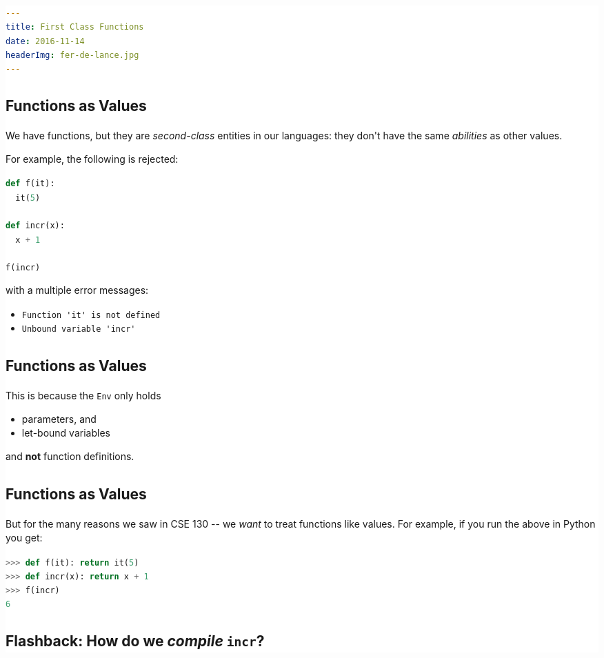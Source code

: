 ```yaml
---
title: First Class Functions
date: 2016-11-14
headerImg: fer-de-lance.jpg
---
```



## Functions as Values

We have functions, but they are *second-class* entities
in our languages: they don't have the same *abilities*
as other values.

For example, the following is rejected:

```python
def f(it):
  it(5)

def incr(x):
  x + 1

f(incr)
```

with a multiple error messages:

- `Function 'it' is not defined`
- `Unbound variable 'incr'`

## Functions as Values

This is because the `Env` only holds

- parameters, and
- let-bound variables

and **not** function definitions.

## Functions as Values

But for the many reasons we saw in CSE 130 -- we *want* to treat functions
like values. For example, if you run the above in Python you get:

```python
>>> def f(it): return it(5)
>>> def incr(x): return x + 1
>>> f(incr)
6
```

## Flashback: How do we _compile_ `incr`?
